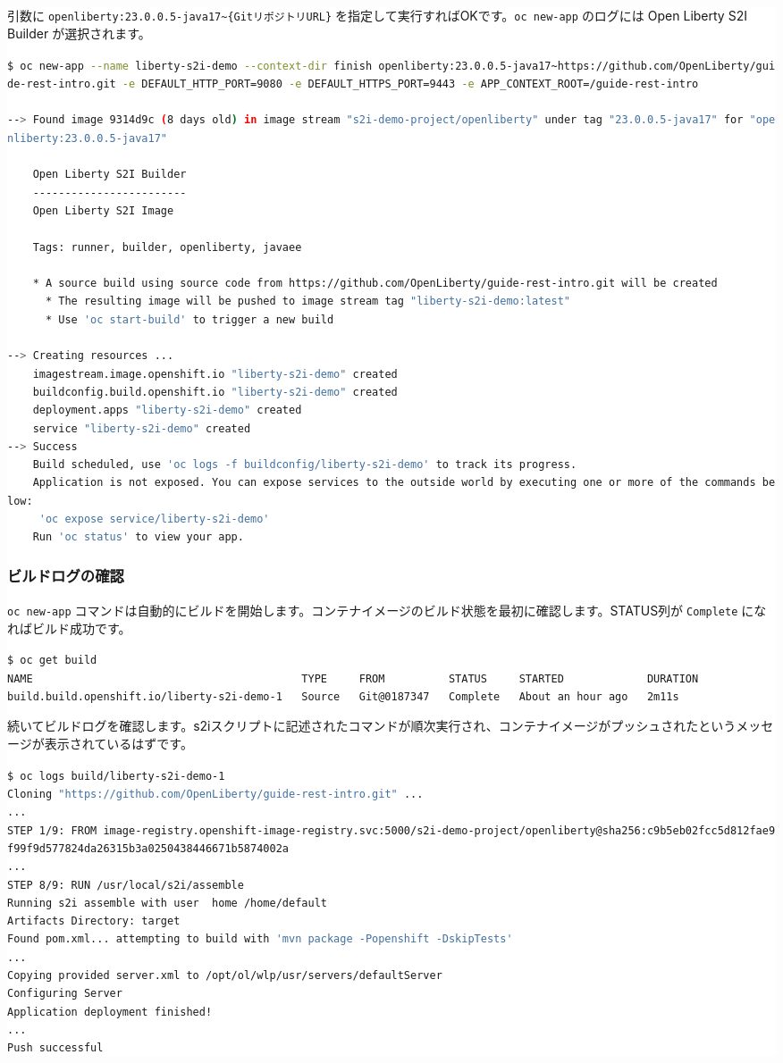 引数に `openliberty:23.0.0.5-java17~{GitリポジトリURL}` を指定して実行すればOKです。`oc new-app` のログには Open Liberty S2I Builder が選択されます。

```bash
$ oc new-app --name liberty-s2i-demo --context-dir finish openliberty:23.0.0.5-java17~https://github.com/OpenLiberty/guide-rest-intro.git -e DEFAULT_HTTP_PORT=9080 -e DEFAULT_HTTPS_PORT=9443 -e APP_CONTEXT_ROOT=/guide-rest-intro

--> Found image 9314d9c (8 days old) in image stream "s2i-demo-project/openliberty" under tag "23.0.0.5-java17" for "openliberty:23.0.0.5-java17"

    Open Liberty S2I Builder 
    ------------------------ 
    Open Liberty S2I Image

    Tags: runner, builder, openliberty, javaee

    * A source build using source code from https://github.com/OpenLiberty/guide-rest-intro.git will be created
      * The resulting image will be pushed to image stream tag "liberty-s2i-demo:latest"
      * Use 'oc start-build' to trigger a new build

--> Creating resources ...
    imagestream.image.openshift.io "liberty-s2i-demo" created
    buildconfig.build.openshift.io "liberty-s2i-demo" created
    deployment.apps "liberty-s2i-demo" created
    service "liberty-s2i-demo" created
--> Success
    Build scheduled, use 'oc logs -f buildconfig/liberty-s2i-demo' to track its progress.
    Application is not exposed. You can expose services to the outside world by executing one or more of the commands below:
     'oc expose service/liberty-s2i-demo' 
    Run 'oc status' to view your app.
```


### ビルドログの確認

`oc new-app` コマンドは自動的にビルドを開始します。コンテナイメージのビルド状態を最初に確認します。STATUS列が `Complete` になればビルド成功です。

```bash
$ oc get build     
NAME                                          TYPE     FROM          STATUS     STARTED             DURATION
build.build.openshift.io/liberty-s2i-demo-1   Source   Git@0187347   Complete   About an hour ago   2m11s
```

続いてビルドログを確認します。s2iスクリプトに記述されたコマンドが順次実行され、コンテナイメージがプッシュされたというメッセージが表示されているはずです。

```bash
$ oc logs build/liberty-s2i-demo-1
Cloning "https://github.com/OpenLiberty/guide-rest-intro.git" ...
...
STEP 1/9: FROM image-registry.openshift-image-registry.svc:5000/s2i-demo-project/openliberty@sha256:c9b5eb02fcc5d812fae9f99f9d577824da26315b3a0250438446671b5874002a
...
STEP 8/9: RUN /usr/local/s2i/assemble
Running s2i assemble with user  home /home/default
Artifacts Directory: target
Found pom.xml... attempting to build with 'mvn package -Popenshift -DskipTests'
...
Copying provided server.xml to /opt/ol/wlp/usr/servers/defaultServer
Configuring Server
Application deployment finished!
...
Push successful
```